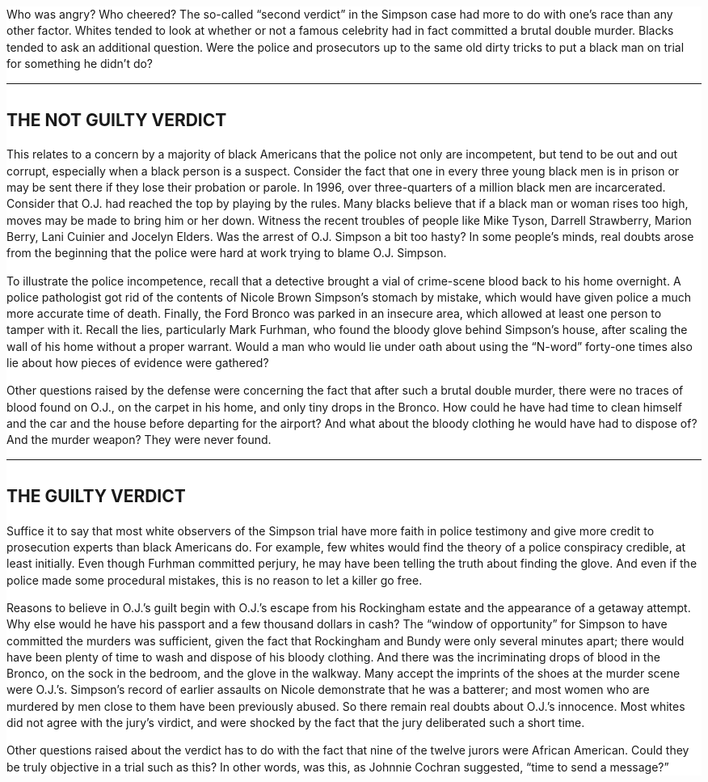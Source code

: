   Who was angry? Who cheered? The so-called “second verdict” in the Simpson case had more to do with one’s race than any other factor. Whites tended to look at whether or not a famous celebrity had in fact committed a brutal double murder. Blacks tended to ask an additional question. Were the police and prosecutors up to the same old dirty tricks to put a black man on trial for something he didn’t do?
 </p>
<hr/>
 <h2>
  THE NOT GUILTY VERDICT
 </h2>
 This relates to a concern by a majority of black Americans that the police not only are incompetent, but tend to be out and out corrupt, especially when a black person is a suspect. Consider the fact that one in every three young black men is in prison or may be sent there if they lose their probation or parole. In 1996, over three-quarters of a million black men are incarcerated. Consider that O.J. had reached the top by playing by the rules. Many blacks believe that if a black man or woman rises too high, moves may be made to bring him or her down. Witness the recent troubles of people like Mike Tyson, Darrell Strawberry, Marion Berry, Lani Cuinier and Jocelyn Elders. Was the arrest of O.J. Simpson a bit too hasty? In some people’s minds, real doubts arose from the beginning that the police were hard at work trying to blame O.J. Simpson.
 <p>
  To illustrate the police incompetence, recall that a detective brought a vial of crime-scene blood back to his home overnight. A police pathologist got rid of the contents of Nicole Brown Simpson’s stomach by mistake, which would have given police a much more accurate time of death. Finally, the Ford Bronco was parked in an insecure area, which allowed at least one person to tamper with it. Recall the lies, particularly Mark Furhman, who found the bloody glove behind Simpson’s house, after scaling the wall of his home without a proper warrant. Would a man who would lie under oath about using the “N-word” forty-one times also lie about how pieces of evidence were gathered?
 </p>
 <p>
  Other questions raised by the defense were concerning the fact that after such a brutal double murder, there were no traces of blood found on O.J., on the carpet in his home, and only tiny drops in the Bronco. How could he have had time to clean himself and the car and the house before departing for the airport? And what about the bloody clothing he would have had to dispose of? And the murder weapon? They were never found.
 </p>
<hr/>
 <h2>
  THE GUILTY VERDICT
 </h2>
 Suffice it to say that most white observers of the Simpson trial have more faith in police testimony and give more credit to prosecution experts than black Americans do. For example, few whites would find the theory of a police conspiracy credible, at least initially. Even though Furhman committed perjury, he may have been telling the truth about finding the glove. And even if the police made some procedural mistakes, this is no reason to let a killer go free.
 <p>
  Reasons to believe in O.J.’s guilt begin with O.J.’s escape from his Rockingham estate and the appearance of a getaway attempt. Why else would he have his passport and a few thousand dollars in cash? The “window of opportunity” for Simpson to have committed the murders was sufficient, given the fact that Rockingham and Bundy were only several minutes apart; there would have been plenty of time to wash and dispose of his bloody clothing. And there was the incriminating drops of blood in the Bronco, on the sock in the bedroom, and the glove in the walkway. Many accept the imprints of the shoes at the murder scene were O.J.’s. Simpson’s record of earlier assaults on Nicole demonstrate that he was a batterer; and most women who are murdered by men close to them have been previously abused. So there remain real doubts about O.J.’s innocence. Most whites did not agree with the jury’s virdict, and were shocked by the fact that the jury deliberated such a short time.
 </p>
 <p>
  Other questions raised about the verdict has to do with the fact that nine of the twelve jurors were African American. Could they be truly objective in a trial such as this? In other words, was this, as Johnnie Cochran suggested, “time to send a message?”
 </p>
 <p>